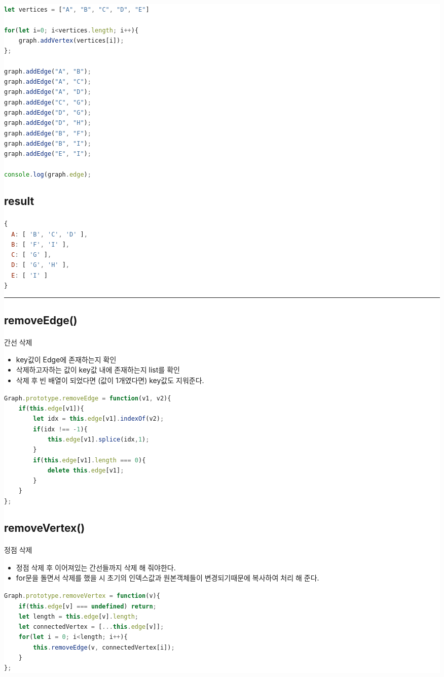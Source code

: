 ```javascript
let vertices = ["A", "B", "C", "D", "E"]

for(let i=0; i<vertices.length; i++){
    graph.addVertex(vertices[i]);
};

graph.addEdge("A", "B");
graph.addEdge("A", "C");
graph.addEdge("A", "D");
graph.addEdge("C", "G");
graph.addEdge("D", "G");
graph.addEdge("D", "H");
graph.addEdge("B", "F");
graph.addEdge("B", "I");
graph.addEdge("E", "I");

console.log(graph.edge);
```
## result
```javascript
{
  A: [ 'B', 'C', 'D' ],
  B: [ 'F', 'I' ],
  C: [ 'G' ],
  D: [ 'G', 'H' ],
  E: [ 'I' ]
}
```
---
## removeEdge() 
간선 삭제
- key값이 Edge에 존재하는지 확인
- 삭제하고자하는 값이 key값 내에 존재하는지 list를 확인
- 삭제 후 빈 배열이 되었다면 (값이 1개였다면) key값도 지워준다.
```javascript
Graph.prototype.removeEdge = function(v1, v2){
    if(this.edge[v1]){
        let idx = this.edge[v1].indexOf(v2);
        if(idx !== -1){
            this.edge[v1].splice(idx,1);
        }
        if(this.edge[v1].length === 0){
            delete this.edge[v1];
        }
    }
};
```
## removeVertex()
정점 삭제
- 정점 삭제 후 이어져있는 간선들까지 삭제 해 줘야한다.
- for문을 돌면서 삭제를 했을 시 초기의 인덱스값과 원본객체들이 변경되기때문에 복사하여 처리 해 준다.
```javascript
Graph.prototype.removeVertex = function(v){
    if(this.edge[v] === undefined) return;
    let length = this.edge[v].length;
    let connectedVertex = [...this.edge[v]];
    for(let i = 0; i<length; i++){
        this.removeEdge(v, connectedVertex[i]);
    }
};
```